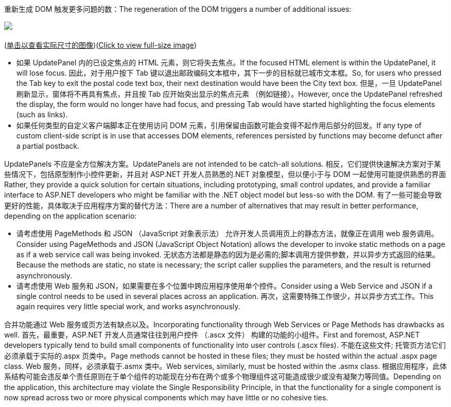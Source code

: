 <span data-ttu-id="a0a2c-364">重新生成 DOM 触发更多问题的数：</span><span class="sxs-lookup"><span data-stu-id="a0a2c-364">The regeneration of the DOM triggers a number of additional issues:</span></span>


[![](understanding-partial-page-updates-with-asp-net-ajax/_static/image17.png)](understanding-partial-page-updates-with-asp-net-ajax/_static/image16.png)

<span data-ttu-id="a0a2c-365">([单击以查看实际尺寸的图像](understanding-partial-page-updates-with-asp-net-ajax/_static/image18.png))</span><span class="sxs-lookup"><span data-stu-id="a0a2c-365">([Click to view full-size image](understanding-partial-page-updates-with-asp-net-ajax/_static/image18.png))</span></span>


- <span data-ttu-id="a0a2c-366">如果 UpdatePanel 内的已设定焦点的 HTML 元素，则它将失去焦点。</span><span class="sxs-lookup"><span data-stu-id="a0a2c-366">If the focused HTML element is within the UpdatePanel, it will lose focus.</span></span> <span data-ttu-id="a0a2c-367">因此，对于用户按下 Tab 键以退出邮政编码文本框中，其下一步的目标就已城市文本框。</span><span class="sxs-lookup"><span data-stu-id="a0a2c-367">So, for users who pressed the Tab key to exit the postal code text box, their next destination would have been the City text box.</span></span> <span data-ttu-id="a0a2c-368">但是，一旦 UpdatePanel 刷新显示，窗体将不再具有焦点，并且按 Tab 应开始突出显示的焦点元素 （例如链接）。</span><span class="sxs-lookup"><span data-stu-id="a0a2c-368">However, once the UpdatePanel refreshed the display, the form would no longer have had focus, and pressing Tab would have started highlighting the focus elements (such as links).</span></span>
- <span data-ttu-id="a0a2c-369">如果任何类型的自定义客户端脚本正在使用访问 DOM 元素，引用保留由函数可能会变得不起作用后部分的回发。</span><span class="sxs-lookup"><span data-stu-id="a0a2c-369">If any type of custom client-side script is in use that accesses DOM elements, references persisted by functions may become defunct after a partial postback.</span></span>

<span data-ttu-id="a0a2c-370">UpdatePanels 不应是全方位解决方案。</span><span class="sxs-lookup"><span data-stu-id="a0a2c-370">UpdatePanels are not intended to be catch-all solutions.</span></span> <span data-ttu-id="a0a2c-371">相反，它们提供快速解决方案对于某些情况下，包括原型制作小控件更新，并且对 ASP.NET 开发人员熟悉的.NET 对象模型，但以便小于与 DOM 一起使用可能提供熟悉的界面</span><span class="sxs-lookup"><span data-stu-id="a0a2c-371">Rather, they provide a quick solution for certain situations, including prototyping, small control updates, and provide a familiar interface to ASP.NET developers who might be familiar with the .NET object model but less-so with the DOM.</span></span> <span data-ttu-id="a0a2c-372">有了一些可能会导致更好的性能，具体取决于应用程序方案的替代方法：</span><span class="sxs-lookup"><span data-stu-id="a0a2c-372">There are a number of alternatives that may result in better performance, depending on the application scenario:</span></span>

- <span data-ttu-id="a0a2c-373">请考虑使用 PageMethods 和 JSON （JavaScript 对象表示法） 允许开发人员调用页上的静态方法，就像正在调用 web 服务调用。</span><span class="sxs-lookup"><span data-stu-id="a0a2c-373">Consider using PageMethods and JSON (JavaScript Object Notation) allows the developer to invoke static methods on a page as if a web service call was being invoked.</span></span> <span data-ttu-id="a0a2c-374">无状态方法都是静态的因为是必需的;脚本调用方提供参数，并以异步方式返回的结果。</span><span class="sxs-lookup"><span data-stu-id="a0a2c-374">Because the methods are static, no state is necessary; the script caller supplies the parameters, and the result is returned asynchronously.</span></span>
- <span data-ttu-id="a0a2c-375">请考虑使用 Web 服务和 JSON，如果需要在多个位置中跨应用程序使用单个控件。</span><span class="sxs-lookup"><span data-stu-id="a0a2c-375">Consider using a Web Service and JSON if a single control needs to be used in several places across an application.</span></span> <span data-ttu-id="a0a2c-376">再次，这需要特殊工作很少，并以异步方式工作。</span><span class="sxs-lookup"><span data-stu-id="a0a2c-376">This again requires very little special work, and works asynchronously.</span></span>

<span data-ttu-id="a0a2c-377">合并功能通过 Web 服务或页方法有缺点以及。</span><span class="sxs-lookup"><span data-stu-id="a0a2c-377">Incorporating functionality through Web Services or Page Methods has drawbacks as well.</span></span> <span data-ttu-id="a0a2c-378">首先，最重要，ASP.NET 开发人员通常往往到用户控件 （.ascx 文件） 构建的功能的小组件。</span><span class="sxs-lookup"><span data-stu-id="a0a2c-378">First and foremost, ASP.NET developers typically tend to build small components of functionality into user controls (.ascx files).</span></span> <span data-ttu-id="a0a2c-379">不能在这些文件; 托管页方法它们必须承载于实际的.aspx 页类中。</span><span class="sxs-lookup"><span data-stu-id="a0a2c-379">Page methods cannot be hosted in these files; they must be hosted within the actual .aspx page class.</span></span> <span data-ttu-id="a0a2c-380">Web 服务，同样，必须承载于.asmx 类中。</span><span class="sxs-lookup"><span data-stu-id="a0a2c-380">Web services, similarly, must be hosted within the .asmx class.</span></span> <span data-ttu-id="a0a2c-381">根据应用程序，此体系结构可能会违反单个责任原则在于单个组件的功能现在分布在两个或多个物理组件这可能造成很少或没有凝聚力等同值。</span><span class="sxs-lookup"><span data-stu-id="a0a2c-381">Depending on the application, this architecture may violate the Single Responsibility Principle, in that the functionality for a single component is now spread across two or more physical components which may have little or no cohesive ties.</span></span>
